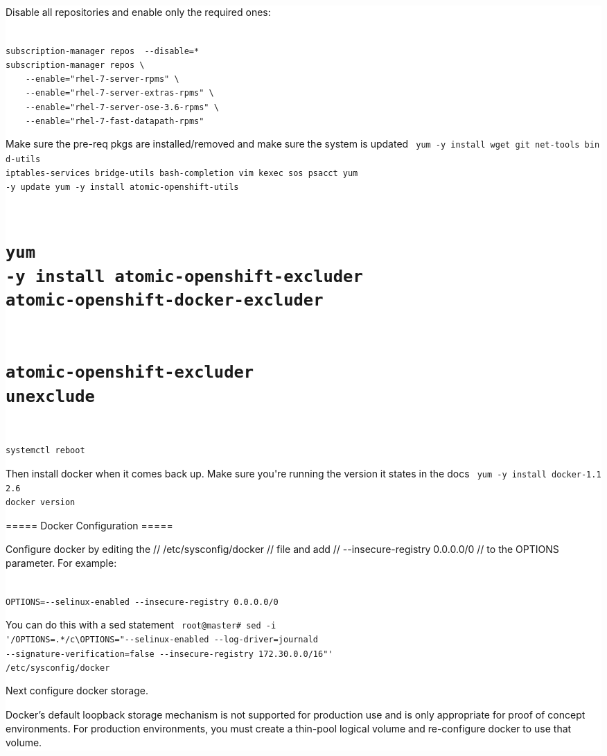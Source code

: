 Disable all repositories and enable only the required ones:

<code>
subscription-manager repos  --disable=*
subscription-manager repos \
    --enable="rhel-7-server-rpms" \
    --enable="rhel-7-server-extras-rpms" \
    --enable="rhel-7-server-ose-3.6-rpms" \
    --enable="rhel-7-fast-datapath-rpms"
</code>

Make sure the pre-req pkgs are installed/removed and make sure the system is updated
<code>
yum -y install wget git net-tools bind-utils iptables-services bridge-utils bash-completion vim kexec sos 
psacct
yum -y update
yum -y install atomic-openshift-utils
# yum -y install atomic-openshift-excluder atomic-openshift-docker-excluder
# atomic-openshift-excluder unexclude
systemctl reboot
</code>

Then install docker when it comes back up. Make sure you're running the version it states in the docs
<code>
yum -y install docker-1.12.6
docker version
</code>

===== Docker Configuration =====

Configure docker by editing the // /etc/sysconfig/docker // file and add // --insecure-registry 0.0.0.0/0 // to the OPTIONS parameter. For example: 

<code>
OPTIONS=--selinux-enabled --insecure-registry 0.0.0.0/0
</code>

You can do this with a sed statement
<code>
root@master# sed -i '/OPTIONS=.*/c\OPTIONS="--selinux-enabled --log-driver=journald --signature-verification=false --insecure-registry 172.30.0.0/16"' /etc/sysconfig/docker
</code>

Next configure docker storage.

Docker’s default loopback storage mechanism is not supported for production use and is only appropriate for proof of concept environments. For production environments, you must create a thin-pool logical volume and re-configure docker to use that volume.
